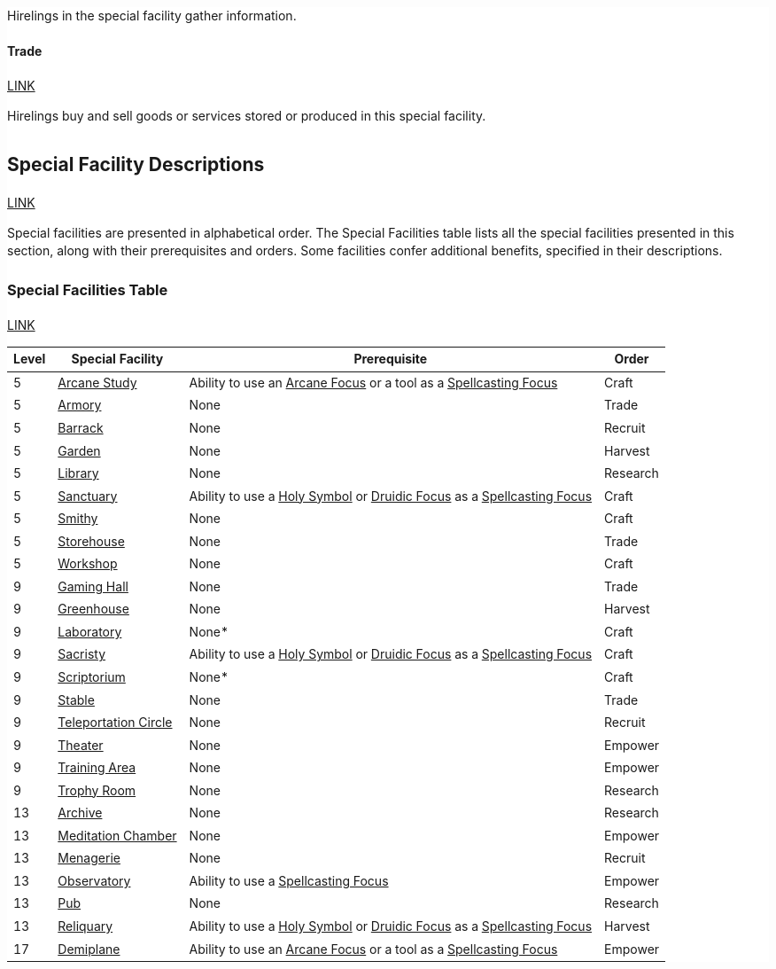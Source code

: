 Hirelings in the special facility gather information.

#### Trade
[LINK](https://www.dndbeyond.com/sources/dnd/dmg-2024/bastions#Trade)

Hirelings buy and sell goods or services stored or produced in this special facility.

## Special Facility Descriptions
[LINK](https://www.dndbeyond.com/sources/dnd/dmg-2024/bastions#SpecialFacilityDescriptions)

Special facilities are presented in alphabetical order. The Special Facilities table lists all the special facilities presented in this section, along with their prerequisites and orders. Some facilities confer additional benefits, specified in their descriptions.

### Special Facilities Table
[LINK](https://www.dndbeyond.com/sources/dnd/dmg-2024/bastions#SpecialFacilitiesTable)

|Level|Special Facility|Prerequisite|Order|
|---|---|---|---|
|5|[Arcane Study](https://www.dndbeyond.com/sources/dnd/dmg-2024/bastions#ArcaneStudy)|Ability to use an [Arcane Focus](https://www.dndbeyond.com/equipment/544-arcane-focus) or a tool as a [Spellcasting Focus](https://www.dndbeyond.com/sources/dnd/free-rules/rules-glossary#SpellcastingFocus)|Craft|
|5|[Armory](https://www.dndbeyond.com/sources/dnd/dmg-2024/bastions#Armory)|None|Trade|
|5|[Barrack](https://www.dndbeyond.com/sources/dnd/dmg-2024/bastions#Barrack)|None|Recruit|
|5|[Garden](https://www.dndbeyond.com/sources/dnd/dmg-2024/bastions#Garden)|None|Harvest|
|5|[Library](https://www.dndbeyond.com/sources/dnd/dmg-2024/bastions#Library)|None|Research|
|5|[Sanctuary](https://www.dndbeyond.com/sources/dnd/dmg-2024/bastions#Sanctuary)|Ability to use a [Holy Symbol](https://www.dndbeyond.com/equipment/514-holy-symbol) or [Druidic Focus](https://www.dndbeyond.com/equipment/532-druidic-focus) as a [Spellcasting Focus](https://www.dndbeyond.com/sources/dnd/free-rules/rules-glossary#SpellcastingFocus)|Craft|
|5|[Smithy](https://www.dndbeyond.com/sources/dnd/dmg-2024/bastions#Smithy)|None|Craft|
|5|[Storehouse](https://www.dndbeyond.com/sources/dnd/dmg-2024/bastions#Storehouse)|None|Trade|
|5|[Workshop](https://www.dndbeyond.com/sources/dnd/dmg-2024/bastions#Workshop)|None|Craft|
|9|[Gaming Hall](https://www.dndbeyond.com/sources/dnd/dmg-2024/bastions#GamingHall)|None|Trade|
|9|[Greenhouse](https://www.dndbeyond.com/sources/dnd/dmg-2024/bastions#Greenhouse)|None|Harvest|
|9|[Laboratory](https://www.dndbeyond.com/sources/dnd/dmg-2024/bastions#Laboratory)|None*|Craft|
|9|[Sacristy](https://www.dndbeyond.com/sources/dnd/dmg-2024/bastions#Sacristy)|Ability to use a [Holy Symbol](https://www.dndbeyond.com/equipment/514-holy-symbol) or [Druidic Focus](https://www.dndbeyond.com/equipment/532-druidic-focus) as a [Spellcasting Focus](https://www.dndbeyond.com/sources/dnd/free-rules/rules-glossary#SpellcastingFocus)|Craft|
|9|[Scriptorium](https://www.dndbeyond.com/sources/dnd/dmg-2024/bastions#Scriptorium)|None*|Craft|
|9|[Stable](https://www.dndbeyond.com/sources/dnd/dmg-2024/bastions#Stable)|None|Trade|
|9|[Teleportation Circle](https://www.dndbeyond.com/sources/dnd/dmg-2024/bastions#TeleportationCircle)|None|Recruit|
|9|[Theater](https://www.dndbeyond.com/sources/dnd/dmg-2024/bastions#Theater)|None|Empower|
|9|[Training Area](https://www.dndbeyond.com/sources/dnd/dmg-2024/bastions#TrainingArea)|None|Empower|
|9|[Trophy Room](https://www.dndbeyond.com/sources/dnd/dmg-2024/bastions#TrophyRoom)|None|Research|
|13|[Archive](https://www.dndbeyond.com/sources/dnd/dmg-2024/bastions#Archive)|None|Research|
|13|[Meditation Chamber](https://www.dndbeyond.com/sources/dnd/dmg-2024/bastions#MeditationChamber)|None|Empower|
|13|[Menagerie](https://www.dndbeyond.com/sources/dnd/dmg-2024/bastions#Menagerie)|None|Recruit|
|13|[Observatory](https://www.dndbeyond.com/sources/dnd/dmg-2024/bastions#Observatory)|Ability to use a [Spellcasting Focus](https://www.dndbeyond.com/sources/dnd/free-rules/rules-glossary#SpellcastingFocus)|Empower|
|13|[Pub](https://www.dndbeyond.com/sources/dnd/dmg-2024/bastions#Pub)|None|Research|
|13|[Reliquary](https://www.dndbeyond.com/sources/dnd/dmg-2024/bastions#Reliquary)|Ability to use a [Holy Symbol](https://www.dndbeyond.com/equipment/514-holy-symbol) or [Druidic Focus](https://www.dndbeyond.com/equipment/532-druidic-focus) as a [Spellcasting Focus](https://www.dndbeyond.com/sources/dnd/free-rules/rules-glossary#SpellcastingFocus)|Harvest|
|17|[Demiplane](https://www.dndbeyond.com/sources/dnd/dmg-2024/bastions#Demiplane)|Ability to use an [Arcane Focus](https://www.dndbeyond.com/equipment/544-arcane-focus) or a tool as a [Spellcasting Focus](https://www.dndbeyond.com/sources/dnd/free-rules/rules-glossary#SpellcastingFocus)|Empower|